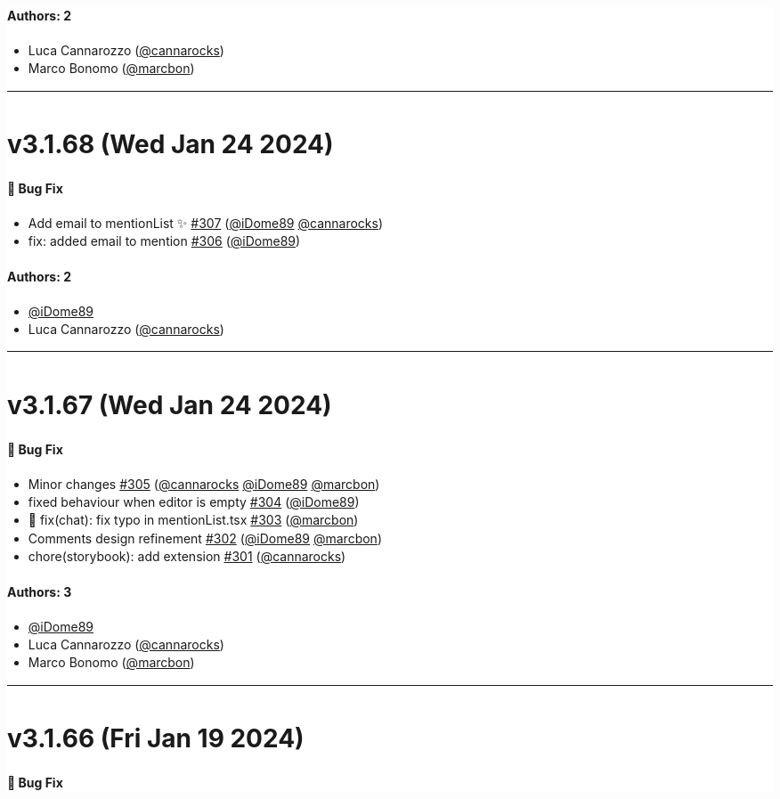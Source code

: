 #### Authors: 2

- Luca Cannarozzo ([@cannarocks](https://github.com/cannarocks))
- Marco Bonomo ([@marcbon](https://github.com/marcbon))

---

# v3.1.68 (Wed Jan 24 2024)

#### 🐛 Bug Fix

- Add email to mentionList ✨ [#307](https://github.com/AppQuality/unguess-design-system/pull/307) ([@iDome89](https://github.com/iDome89) [@cannarocks](https://github.com/cannarocks))
- fix: added email to mention [#306](https://github.com/AppQuality/unguess-design-system/pull/306) ([@iDome89](https://github.com/iDome89))

#### Authors: 2

- [@iDome89](https://github.com/iDome89)
- Luca Cannarozzo ([@cannarocks](https://github.com/cannarocks))

---

# v3.1.67 (Wed Jan 24 2024)

#### 🐛 Bug Fix

- Minor changes [#305](https://github.com/AppQuality/unguess-design-system/pull/305) ([@cannarocks](https://github.com/cannarocks) [@iDome89](https://github.com/iDome89) [@marcbon](https://github.com/marcbon))
- fixed behaviour when editor is empty [#304](https://github.com/AppQuality/unguess-design-system/pull/304) ([@iDome89](https://github.com/iDome89))
- 🔧 fix(chat): fix typo in mentionList.tsx [#303](https://github.com/AppQuality/unguess-design-system/pull/303) ([@marcbon](https://github.com/marcbon))
- Comments design refinement [#302](https://github.com/AppQuality/unguess-design-system/pull/302) ([@iDome89](https://github.com/iDome89) [@marcbon](https://github.com/marcbon))
- chore(storybook): add extension [#301](https://github.com/AppQuality/unguess-design-system/pull/301) ([@cannarocks](https://github.com/cannarocks))

#### Authors: 3

- [@iDome89](https://github.com/iDome89)
- Luca Cannarozzo ([@cannarocks](https://github.com/cannarocks))
- Marco Bonomo ([@marcbon](https://github.com/marcbon))

---

# v3.1.66 (Fri Jan 19 2024)

#### 🐛 Bug Fix
